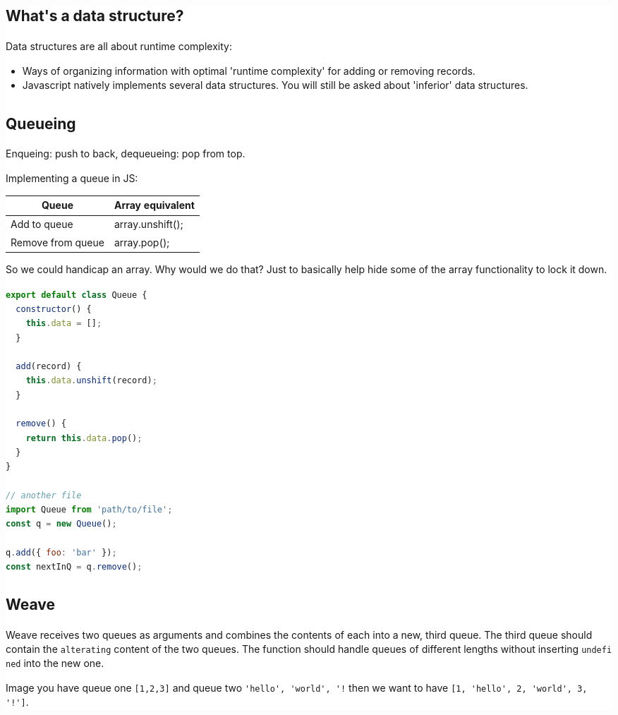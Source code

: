 ## What's a data structure?

Data structures are all about runtime complexity:

- Ways of organizing information with optimal 'runtime complexity' for adding or removing records.
- Javascript natively implements several data structures. You will still be asked about 'inferior' data structures.

## Queueing

Enqueing: push to back, dequeueing: pop from top.

Implementing a queue in JS:

| Queue             | Array equivalent |
| ----------------- | ---------------- |
| Add to queue      | array.unshift(); |
| Remove from queue | array.pop();     |

So we could handicap an array. Why would we do that? Just to basically help hide some of the array functionality to lock it down.

```javascript
export default class Queue {
  constructor() {
    this.data = [];
  }

  add(record) {
    this.data.unshift(record);
  }

  remove() {
    return this.data.pop();
  }
}

// another file
import Queue from 'path/to/file';
const q = new Queue();

q.add({ foo: 'bar' });
const nextInQ = q.remove();
```

## Weave

Weave receives two queues as arguments and combines the contents of each into a new, third queue. The third queue should contain the `alterating` content of the two queues. The function should handle queues of different lengths without inserting `undefined` into the new one.

Image you have queue one `[1,2,3]` and queue two `'hello', 'world', '!` then we want to have `[1, 'hello', 2, 'world', 3, '!']`.
